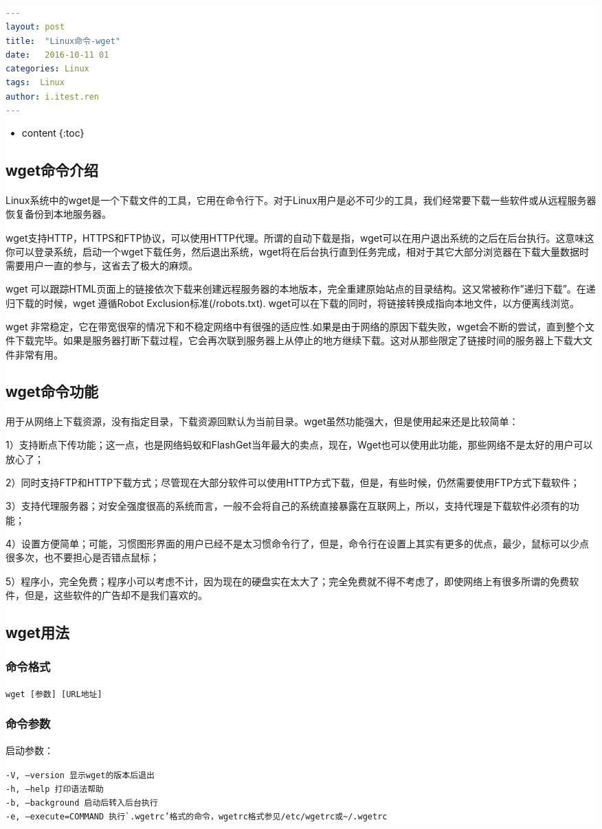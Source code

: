 ```yaml
---
layout: post
title:  "Linux命令-wget"
date:   2016-10-11 01
categories: Linux
tags:  Linux
author: i.itest.ren
---
```


* content
{:toc}






## wget命令介绍 ##

Linux系统中的wget是一个下载文件的工具，它用在命令行下。对于Linux用户是必不可少的工具，我们经常要下载一些软件或从远程服务器恢复备份到本地服务器。

wget支持HTTP，HTTPS和FTP协议，可以使用HTTP代理。所谓的自动下载是指，wget可以在用户退出系统的之后在后台执行。这意味这你可以登录系统，启动一个wget下载任务，然后退出系统，wget将在后台执行直到任务完成，相对于其它大部分浏览器在下载大量数据时需要用户一直的参与，这省去了极大的麻烦。

wget 可以跟踪HTML页面上的链接依次下载来创建远程服务器的本地版本，完全重建原始站点的目录结构。这又常被称作”递归下载”。在递归下载的时候，wget 遵循Robot Exclusion标准(/robots.txt). wget可以在下载的同时，将链接转换成指向本地文件，以方便离线浏览。

wget 非常稳定，它在带宽很窄的情况下和不稳定网络中有很强的适应性.如果是由于网络的原因下载失败，wget会不断的尝试，直到整个文件下载完毕。如果是服务器打断下载过程，它会再次联到服务器上从停止的地方继续下载。这对从那些限定了链接时间的服务器上下载大文件非常有用。

## wget命令功能 ##

用于从网络上下载资源，没有指定目录，下载资源回默认为当前目录。wget虽然功能强大，但是使用起来还是比较简单：

1）支持断点下传功能；这一点，也是网络蚂蚁和FlashGet当年最大的卖点，现在，Wget也可以使用此功能，那些网络不是太好的用户可以放心了；

2）同时支持FTP和HTTP下载方式；尽管现在大部分软件可以使用HTTP方式下载，但是，有些时候，仍然需要使用FTP方式下载软件；

3）支持代理服务器；对安全强度很高的系统而言，一般不会将自己的系统直接暴露在互联网上，所以，支持代理是下载软件必须有的功能；

4）设置方便简单；可能，习惯图形界面的用户已经不是太习惯命令行了，但是，命令行在设置上其实有更多的优点，最少，鼠标可以少点很多次，也不要担心是否错点鼠标；

5）程序小，完全免费；程序小可以考虑不计，因为现在的硬盘实在太大了；完全免费就不得不考虑了，即使网络上有很多所谓的免费软件，但是，这些软件的广告却不是我们喜欢的。

## wget用法 ##

### 命令格式 ###

    wget [参数] [URL地址]

### 命令参数 ###

启动参数：

	-V, –version 显示wget的版本后退出
	-h, –help 打印语法帮助
	-b, –background 启动后转入后台执行
	-e, –execute=COMMAND 执行`.wgetrc’格式的命令，wgetrc格式参见/etc/wgetrc或~/.wgetrc
